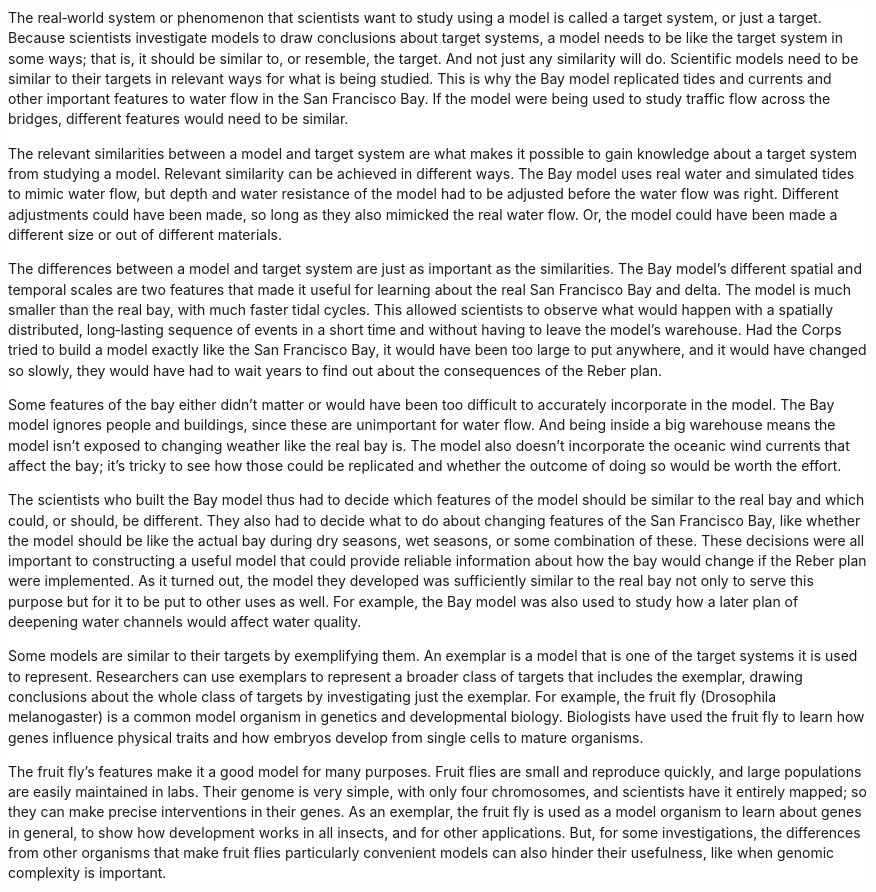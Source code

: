 The real‐world system or phenomenon that scientists want to study using a model is called a target system, or just a target. Because scientists investigate models to draw conclusions about target systems, a model needs to be like the target system in some ways; that is, it should be similar to, or resemble, the target. And not just any similarity will do. Scientific models need to be similar to their targets in relevant ways for what is being studied. This is why the Bay model replicated tides and currents and other important features to water flow in the San Francisco Bay. If the model were being used to study traffic flow across the bridges, different features would need to be similar.

The relevant similarities between a model and target system are what makes it possible to gain knowledge about a target system from studying a model. Relevant similarity can be achieved in different ways. The Bay model uses real water and simulated tides to mimic water flow, but depth and water resistance of the model had to be adjusted before the water flow was right. Different adjustments could have been made, so long as they also mimicked the real water flow. Or, the model could have been made a different size or out of different materials.

The differences between a model and target system are just as important as the similarities. The Bay model’s different spatial and temporal scales are two features that made it useful for learning about the real San Francisco Bay and delta. The model is much smaller than the real bay, with much faster tidal cycles. This allowed scientists to observe what would happen with a spatially distributed, long‐lasting sequence of events in a short time and without having to leave the model’s warehouse. Had the Corps tried to build a model exactly like the San Francisco Bay, it would have been too large to put anywhere, and it would have changed so slowly, they would have had to wait years to find out about the consequences of the Reber plan.

Some features of the bay either didn’t matter or would have been too difficult to accurately incorporate in the model. The Bay model ignores people and buildings, since these are unimportant for water flow. And being inside a big warehouse means the model isn’t exposed to changing weather like the real bay is. The model also doesn’t incorporate the oceanic wind currents that affect the bay; it’s tricky to see how those could be replicated and whether the outcome of doing so would be worth the effort.

The scientists who built the Bay model thus had to decide which features of the model should be similar to the real bay and which could, or should, be different. They also had to decide what to do about changing features of the San Francisco Bay, like whether the model should be like the actual bay during dry seasons, wet seasons, or some combination of these. These decisions were all important to constructing a useful model that could provide reliable information about how the bay would change if the Reber plan were implemented. As it turned out, the model they developed was sufficiently similar to the real bay not only to serve this purpose but for it to be put to other uses as well. For example, the Bay model was also used to study how a later plan of deepening water channels would affect water quality.

Some models are similar to their targets by exemplifying them. An exemplar is a model that is one of the target systems it is used to represent. Researchers can use exemplars to represent a broader class of targets that includes the exemplar, drawing conclusions about the whole class of targets by investigating just the exemplar. For example, the fruit fly (Drosophila melanogaster) is a common model organism in genetics and developmental biology. Biologists have used the fruit fly to learn how genes influence physical traits and how embryos develop from single cells to mature organisms.

The fruit fly’s features make it a good model for many purposes. Fruit flies are small and reproduce quickly, and large populations are easily maintained in labs. Their genome is very simple, with only four chromosomes, and scientists have it entirely mapped; so they can make precise interventions in their genes. As an exemplar, the fruit fly is used as a model organism to learn about genes in general, to show how development works in all insects, and for other applications. But, for some investigations, the differences from other organisms that make fruit flies particularly convenient models can also hinder their usefulness, like when genomic complexity is important.
